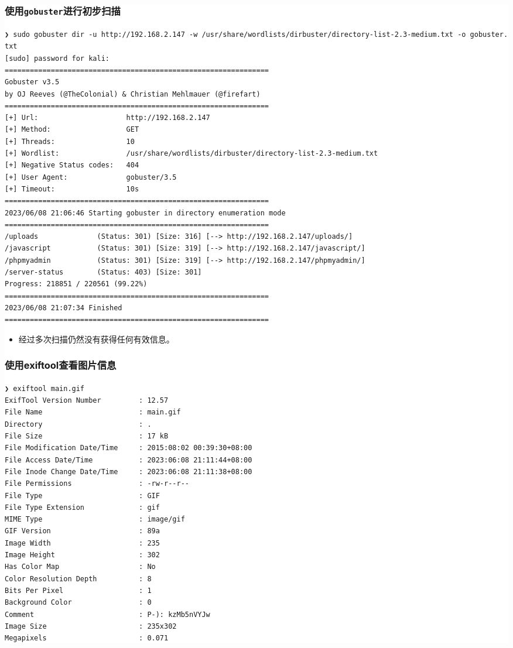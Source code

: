 ### 使用`gobuster`进行初步扫描

```shell
❯ sudo gobuster dir -u http://192.168.2.147 -w /usr/share/wordlists/dirbuster/directory-list-2.3-medium.txt -o gobuster.txt
[sudo] password for kali: 
===============================================================
Gobuster v3.5
by OJ Reeves (@TheColonial) & Christian Mehlmauer (@firefart)
===============================================================
[+] Url:                     http://192.168.2.147
[+] Method:                  GET
[+] Threads:                 10
[+] Wordlist:                /usr/share/wordlists/dirbuster/directory-list-2.3-medium.txt
[+] Negative Status codes:   404
[+] User Agent:              gobuster/3.5
[+] Timeout:                 10s
===============================================================
2023/06/08 21:06:46 Starting gobuster in directory enumeration mode
===============================================================
/uploads              (Status: 301) [Size: 316] [--> http://192.168.2.147/uploads/]
/javascript           (Status: 301) [Size: 319] [--> http://192.168.2.147/javascript/]
/phpmyadmin           (Status: 301) [Size: 319] [--> http://192.168.2.147/phpmyadmin/]
/server-status        (Status: 403) [Size: 301]
Progress: 218851 / 220561 (99.22%)
===============================================================
2023/06/08 21:07:34 Finished
===============================================================
```

-   经过多次扫描仍然没有获得任何有效信息。



### 使用exiftool查看图片信息

```shell
❯ exiftool main.gif 
ExifTool Version Number         : 12.57
File Name                       : main.gif
Directory                       : .
File Size                       : 17 kB
File Modification Date/Time     : 2015:08:02 00:39:30+08:00
File Access Date/Time           : 2023:06:08 21:11:44+08:00
File Inode Change Date/Time     : 2023:06:08 21:11:38+08:00
File Permissions                : -rw-r--r--
File Type                       : GIF
File Type Extension             : gif
MIME Type                       : image/gif
GIF Version                     : 89a
Image Width                     : 235
Image Height                    : 302
Has Color Map                   : No
Color Resolution Depth          : 8
Bits Per Pixel                  : 1
Background Color                : 0
Comment                         : P-): kzMb5nVYJw
Image Size                      : 235x302
Megapixels                      : 0.071
```
